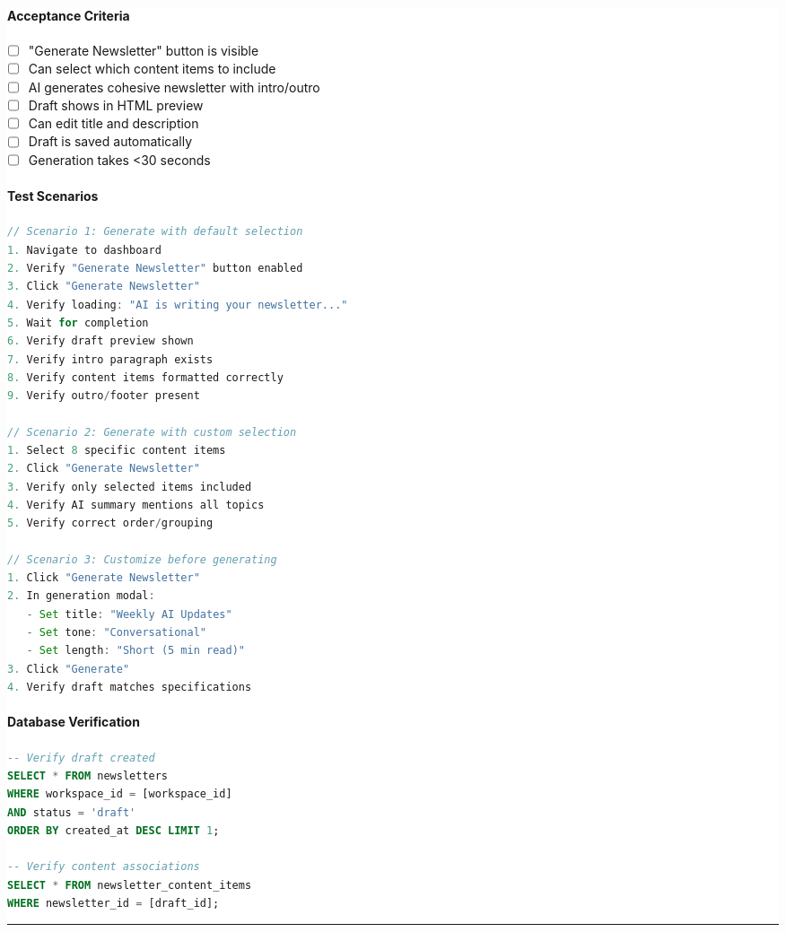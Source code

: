 #### Acceptance Criteria
- [ ] "Generate Newsletter" button is visible
- [ ] Can select which content items to include
- [ ] AI generates cohesive newsletter with intro/outro
- [ ] Draft shows in HTML preview
- [ ] Can edit title and description
- [ ] Draft is saved automatically
- [ ] Generation takes <30 seconds

#### Test Scenarios
```typescript
// Scenario 1: Generate with default selection
1. Navigate to dashboard
2. Verify "Generate Newsletter" button enabled
3. Click "Generate Newsletter"
4. Verify loading: "AI is writing your newsletter..."
5. Wait for completion
6. Verify draft preview shown
7. Verify intro paragraph exists
8. Verify content items formatted correctly
9. Verify outro/footer present

// Scenario 2: Generate with custom selection
1. Select 8 specific content items
2. Click "Generate Newsletter"
3. Verify only selected items included
4. Verify AI summary mentions all topics
5. Verify correct order/grouping

// Scenario 3: Customize before generating
1. Click "Generate Newsletter"
2. In generation modal:
   - Set title: "Weekly AI Updates"
   - Set tone: "Conversational"
   - Set length: "Short (5 min read)"
3. Click "Generate"
4. Verify draft matches specifications
```

#### Database Verification
```sql
-- Verify draft created
SELECT * FROM newsletters
WHERE workspace_id = [workspace_id]
AND status = 'draft'
ORDER BY created_at DESC LIMIT 1;

-- Verify content associations
SELECT * FROM newsletter_content_items
WHERE newsletter_id = [draft_id];
```

---